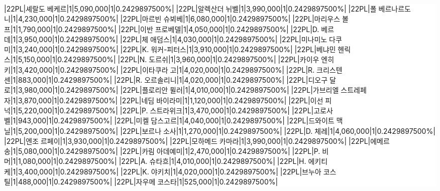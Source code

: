 |22PL|셰랄도 베케르|1|5,090,000|1|0.2429897500%|
|22PL|알렉산더 뉘벨|1|3,990,000|1|0.2429897500%|
|22PL|폴 베르나르도니|1|4,230,000|1|0.2429897500%|
|22PL|마르빈 슈뵈베|1|6,080,000|1|0.2429897500%|
|22PL|마리우스 볼프|1|1,790,000|1|0.2429897500%|
|22PL|이반 프로베델|1|4,050,000|1|0.2429897500%|
|22PL|D. 베르데|1|3,950,000|1|0.2429897500%|
|22PL|체 애덤스|1|4,030,000|1|0.2429897500%|
|22PL|미나미노 다쿠미|1|3,240,000|1|0.2429897500%|
|22PL|K. 워커-피터스|1|3,910,000|1|0.2429897500%|
|22PL|베냐민 헨릭스|1|5,150,000|1|0.2429897500%|
|22PL|N. 도르쉬|1|3,960,000|1|0.2429897500%|
|22PL|카이우 엔히키|1|3,420,000|1|0.2429897500%|
|22PL|이타쿠라 고|1|4,020,000|1|0.2429897500%|
|22PL|R. 크리스텐센|1|883,000|1|0.2429897500%|
|22PL|R. 오르솔리니|1|4,020,000|1|0.2429897500%|
|22PL|디오구 달로|1|3,980,000|1|0.2429897500%|
|22PL|플로리안 뮐러|1|4,010,000|1|0.2429897500%|
|22PL|가브리엘 스트레페자|1|3,870,000|1|0.2429897500%|
|22PL|네딤 바이라미|1|1,120,000|1|0.2429897500%|
|22PL|이선 피넉|1|5,220,000|1|0.2429897500%|
|22PL|P. 스트라위크|1|3,470,000|1|0.2429897500%|
|22PL|고로사벨|1|943,000|1|0.2429897500%|
|22PL|미켈 담스고르|1|4,040,000|1|0.2429897500%|
|22PL|드와이트 맥닐|1|5,200,000|1|0.2429897500%|
|22PL|보르나 소사|1|1,270,000|1|0.2429897500%|
|22PL|D. 체레|1|4,060,000|1|0.2429897500%|
|22PL|엔조 르페이|1|3,930,000|1|0.2429897500%|
|22PL|모하메드 카마라|1|3,990,000|1|0.2429897500%|
|22PL|에메르송|1|5,080,000|1|0.2429897500%|
|22PL|카림 아데예미|1|2,470,000|1|0.2429897500%|
|22PL|P. 비머|1|1,080,000|1|0.2429897500%|
|22PL|A. 슈타흐|1|4,010,000|1|0.2429897500%|
|22PL|H. 에키티케|1|3,400,000|1|0.2429897500%|
|22PL|K. 야키치|1|4,020,000|1|0.2429897500%|
|22PL|브누아 코스틸|1|488,000|1|0.2429897500%|
|22PL|자우메 코스타|1|525,000|1|0.2429897500%|
